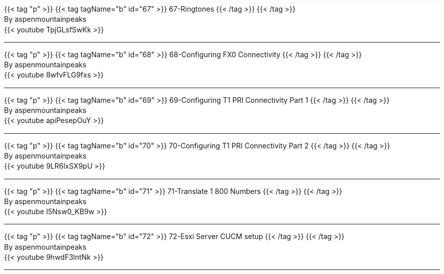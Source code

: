 

{{< tag "p" >}}
{{< tag tagName="b" id="67" >}}
67-Ringtones
{{< /tag >}}
{{< /tag >}}  
By aspenmountainpeaks  
{{< youtube TpjGLsfSwKk >}}

---


{{< tag "p" >}}
{{< tag tagName="b" id="68" >}}
68-Configuring FX0 Connectivity
{{< /tag >}}
{{< /tag >}}  
By aspenmountainpeaks  
{{< youtube 8wfvFLG9fxs >}}

---


{{< tag "p" >}}
{{< tag tagName="b" id="69" >}}
69-Configuring T1 PRI Connectivity Part 1
{{< /tag >}}
{{< /tag >}}  
By aspenmountainpeaks  
{{< youtube apiPesepOuY >}}

---


{{< tag "p" >}}
{{< tag tagName="b" id="70" >}}
70-Configuring T1 PRI Connectivity Part 2
{{< /tag >}}
{{< /tag >}}  
By aspenmountainpeaks  
{{< youtube 9LR6lxSX9pU >}}

---


{{< tag "p" >}}
{{< tag tagName="b" id="71" >}}
71-Translate 1 800 Numbers
{{< /tag >}}
{{< /tag >}}  
By aspenmountainpeaks  
{{< youtube I5Nsw0_KB9w >}}

---


{{< tag "p" >}}
{{< tag tagName="b" id="72" >}}
72-Esxi Server CUCM setup
{{< /tag >}}
{{< /tag >}}  
By aspenmountainpeaks  
{{< youtube 9hwdF3lntNk >}}

---